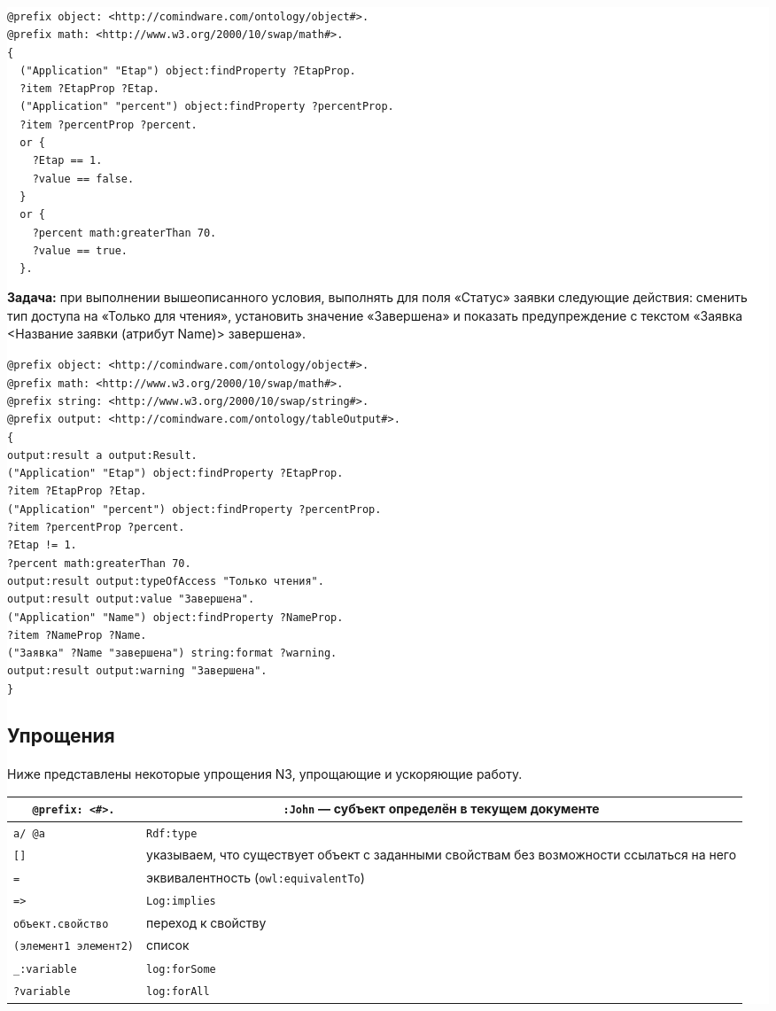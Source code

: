 ```
@prefix object: <http://comindware.com/ontology/object#>.   
@prefix math: <http://www.w3.org/2000/10/swap/math#>.   
{   
  ("Application" "Etap") object:findProperty ?EtapProp.   
  ?item ?EtapProp ?Etap.    
  ("Application" "percent") object:findProperty ?percentProp.   
  ?item ?percentProp ?percent.   
  or {   
    ?Etap == 1.   
    ?value == false.   
  }   
  or {   
    ?percent math:greaterThan 70.   
    ?value == true.   
  }.
```

**Задача:** при выполнении вышеописанного условия, выполнять для поля «Статус» заявки следующие действия: сменить тип доступа на «Только для чтения», установить значение «Завершена» и показать предупреждение с текстом «Заявка <Название заявки (атрибут Name)> завершена».

```
@prefix object: <http://comindware.com/ontology/object#>.   
@prefix math: <http://www.w3.org/2000/10/swap/math#>.   
@prefix string: <http://www.w3.org/2000/10/swap/string#>.   
@prefix output: <http://comindware.com/ontology/tableOutput#>.   
{   
output:result a output:Result.   
("Application" "Etap") object:findProperty ?EtapProp.   
?item ?EtapProp ?Etap.    
("Application" "percent") object:findProperty ?percentProp.   
?item ?percentProp ?percent.    
?Etap != 1.   
?percent math:greaterThan 70.   
output:result output:typeOfAccess "Только чтения".   
output:result output:value "Завершена".   
("Application" "Name") object:findProperty ?NameProp.   
?item ?NameProp ?Name.    
("Заявка" ?Name "завершена") string:format ?warning.   
output:result output:warning "Завершена".   
}
```

## Упрощения

Ниже представлены некоторые упрощения N3, упрощающие и ускоряющие работу.

| `@prefix: <#>.` | `:John` — субъект определён в текущем документе |
| --- | --- |
| `a/ @a` | `Rdf:type` |
| `[]` | указываем, что существует объект с заданными свойствам без возможности ссылаться на него |
| `=` | эквивалентность (`owl:equivalentTo`) |
| `=>` | `Log:implies` |
| `объект.свойство` | переход к свойству |
| `(элемент1 элемент2)` | список |
| `_:variable` | `log:forSome` |
| `?variable` | `log:forAll` |
